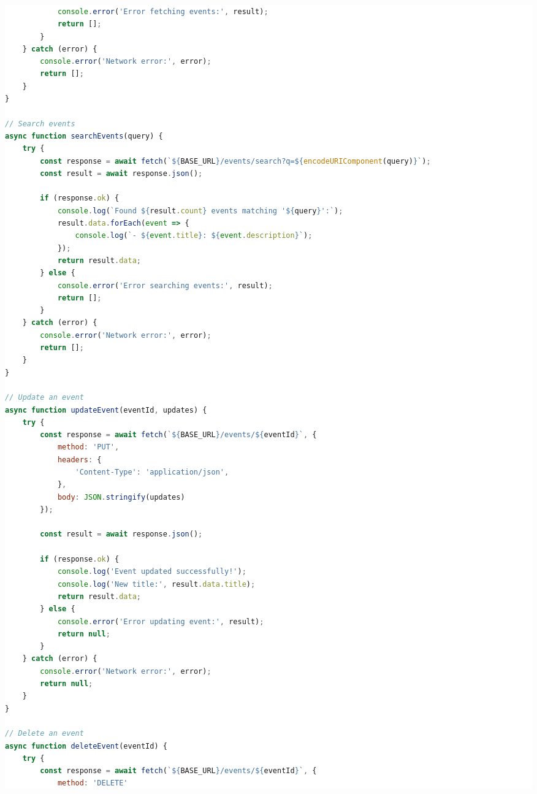 ```javascript
            console.error('Error fetching events:', result);
            return [];
        }
    } catch (error) {
        console.error('Network error:', error);
        return [];
    }
}

// Search events
async function searchEvents(query) {
    try {
        const response = await fetch(`${BASE_URL}/events/search?q=${encodeURIComponent(query)}`);
        const result = await response.json();
        
        if (response.ok) {
            console.log(`Found ${result.count} events matching '${query}':`);
            result.data.forEach(event => {
                console.log(`- ${event.title}: ${event.description}`);
            });
            return result.data;
        } else {
            console.error('Error searching events:', result);
            return [];
        }
    } catch (error) {
        console.error('Network error:', error);
        return [];
    }
}

// Update an event
async function updateEvent(eventId, updates) {
    try {
        const response = await fetch(`${BASE_URL}/events/${eventId}`, {
            method: 'PUT',
            headers: {
                'Content-Type': 'application/json',
            },
            body: JSON.stringify(updates)
        });
        
        const result = await response.json();
        
        if (response.ok) {
            console.log('Event updated successfully!');
            console.log('New title:', result.data.title);
            return result.data;
        } else {
            console.error('Error updating event:', result);
            return null;
        }
    } catch (error) {
        console.error('Network error:', error);
        return null;
    }
}

// Delete an event
async function deleteEvent(eventId) {
    try {
        const response = await fetch(`${BASE_URL}/events/${eventId}`, {
            method: 'DELETE'
```